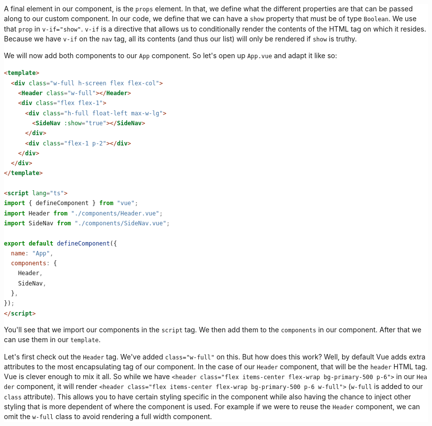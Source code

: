 A final element in our component, is the `props` element.
In that, we define what the different properties are that can be passed along to our custom component.
In our code, we define that we can have a `show` property that must be of type `Boolean`.
We use that `prop` in `v-if="show"`.
`v-if` is a directive that allows us to conditionally render the contents of the HTML tag on which it resides.
Because we have `v-if` on the `nav` tag, all its contents (and thus our list) will only be rendered if `show` is truthy.

We will now add both components to our `App` component.
So let's open up `App.vue` and adapt it like so:

```html
<template>
  <div class="w-full h-screen flex flex-col">
    <Header class="w-full"></Header>
    <div class="flex flex-1">
      <div class="h-full float-left max-w-lg">
        <SideNav :show="true"></SideNav>
      </div>
      <div class="flex-1 p-2"></div>
    </div>
  </div>
</template>

<script lang="ts">
import { defineComponent } from "vue";
import Header from "./components/Header.vue";
import SideNav from "./components/SideNav.vue";

export default defineComponent({
  name: "App",
  components: {
    Header,
    SideNav,
  },
});
</script>

```

You'll see that we import our components in the `script` tag.
We then add them to the `components` in our component.
After that we can use them in our `template`.

Let's first check out the `Header` tag.
We've added `class="w-full"` on this.
But how does this work?
Well, by default Vue adds extra attributes to the most encapsulating tag of our component.
In the case of our `Header` component, that will be the `header` HTML tag.
Vue is clever enough to mix it all.
So while we have `<header class="flex items-center flex-wrap bg-primary-500 p-6">` in our `Header` component, it will render `<header class="flex items-center flex-wrap bg-primary-500 p-6 w-full">` (`w-full` is added to our `class` attribute).
This allows you to have certain styling specific in the component while also having the chance to inject other styling that is more dependent of where the component is used.
For example if we were to reuse the `Header` component, we can omit the `w-full` class to avoid rendering a full width component.
